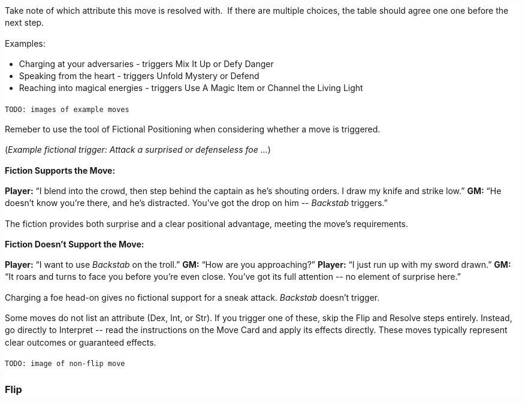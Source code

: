   Take note of which attribute this move is resolved with.  If there are multiple choices, the table should agree one one before the next step.

  Examples:

  - Charging at your adversaries - triggers Mix It Up or Defy Danger
  - Speaking from the heart - triggers Unfold Mystery or Defend
  - Reaching into  magical energies - triggers Use A Magic Item or Channel the Living Light

`TODO: images of example moves`

Remeber to use the tool of Fictional Positioning when considering whether a move is triggered.

(*Example fictional trigger: Attack a surprised or defenseless foe ...*)

**Fiction Supports the Move:**

**Player:** “I blend into the crowd, then step behind the captain as he’s shouting orders. I draw my knife and strike low.”
**GM:** “He doesn’t know you’re there, and he’s distracted. You’ve got the drop on him -- *Backstab* triggers.”

The fiction provides both surprise and a clear positional advantage, meeting the move’s requirements.

**Fiction Doesn’t Support the Move:**

**Player:** “I want to use *Backstab* on the troll.”
**GM:** “How are you approaching?”
**Player:** “I just run up with my sword drawn.”
**GM:** “It roars and turns to face you before you’re even close. You’ve got its full attention -- no element of surprise here.”

Charging a foe head-on gives no fictional support for a sneak attack. *Backstab* doesn’t trigger.

Some moves do not list an attribute (Dex, Int, or Str). If you trigger one of these, skip the Flip and Resolve steps entirely. Instead, go directly to Interpret -- read the instructions on the Move Card and apply its effects directly. These moves typically represent clear outcomes or guaranteed effects.

`TODO: image of non-flip move`


### Flip

